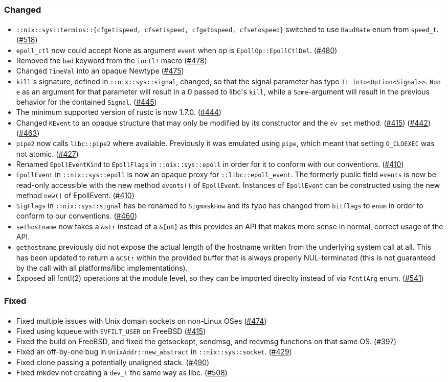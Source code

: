 ### Changed
- `::nix::sys::termios::{cfgetispeed, cfsetispeed, cfgetospeed, cfsetospeed}`
  switched  to use `BaudRate` enum from `speed_t`.
  ([#518](https://github.com/nix-rust/nix/pull/518))
- `epoll_ctl` now could accept None as argument `event`
  when op is `EpollOp::EpollCtlDel`.
  ([#480](https://github.com/nix-rust/nix/pull/480))
- Removed the `bad` keyword from the `ioctl!` macro
  ([#478](https://github.com/nix-rust/nix/pull/478))
- Changed `TimeVal` into an opaque Newtype
  ([#475](https://github.com/nix-rust/nix/pull/475))
- `kill`'s signature, defined in `::nix::sys::signal`, changed, so that the
  signal parameter has type `T: Into<Option<Signal>>`. `None` as an argument
  for that parameter will result in a 0 passed to libc's `kill`, while a
  `Some`-argument will result in the previous behavior for the contained
  `Signal`.
  ([#445](https://github.com/nix-rust/nix/pull/445))
- The minimum supported version of rustc is now 1.7.0.
  ([#444](https://github.com/nix-rust/nix/pull/444))
- Changed `KEvent` to an opaque structure that may only be modified by its
  constructor and the `ev_set` method.
  ([#415](https://github.com/nix-rust/nix/pull/415))
  ([#442](https://github.com/nix-rust/nix/pull/442))
  ([#463](https://github.com/nix-rust/nix/pull/463))
- `pipe2` now calls `libc::pipe2` where available. Previously it was emulated
  using `pipe`, which meant that setting `O_CLOEXEC` was not atomic.
  ([#427](https://github.com/nix-rust/nix/pull/427))
- Renamed `EpollEventKind` to `EpollFlags` in `::nix::sys::epoll` in order for
  it to conform with our conventions.
  ([#410](https://github.com/nix-rust/nix/pull/410))
- `EpollEvent` in `::nix::sys::epoll` is now an opaque proxy for
  `::libc::epoll_event`. The formerly public field `events` is now be read-only
  accessible with the new method `events()` of `EpollEvent`. Instances of
  `EpollEvent` can be constructed using the new method `new()` of EpollEvent.
  ([#410](https://github.com/nix-rust/nix/pull/410))
- `SigFlags` in `::nix::sys::signal` has be renamed to `SigmaskHow` and its type
  has changed from `bitflags` to `enum` in order to conform to our conventions.
  ([#460](https://github.com/nix-rust/nix/pull/460))
- `sethostname` now takes a `&str` instead of a `&[u8]` as this provides an API
  that makes more sense in normal, correct usage of the API.
- `gethostname` previously did not expose the actual length of the hostname
  written from the underlying system call at all.  This has been updated to
  return a `&CStr` within the provided buffer that is always properly
  NUL-terminated (this is not guaranteed by the call with all platforms/libc
  implementations).
- Exposed all fcntl(2) operations at the module level, so they can be
  imported direclty instead of via `FcntlArg` enum.
  ([#541](https://github.com/nix-rust/nix/pull/541))

### Fixed
- Fixed multiple issues with Unix domain sockets on non-Linux OSes
  ([#474](https://github.com/nix-rust/nix/pull/415))
- Fixed using kqueue with `EVFILT_USER` on FreeBSD
  ([#415](https://github.com/nix-rust/nix/pull/415))
- Fixed the build on FreeBSD, and fixed the getsockopt, sendmsg, and recvmsg
  functions on that same OS.
  ([#397](https://github.com/nix-rust/nix/pull/397))
- Fixed an off-by-one bug in `UnixAddr::new_abstract` in `::nix::sys::socket`.
  ([#429](https://github.com/nix-rust/nix/pull/429))
- Fixed clone passing a potentially unaligned stack.
  ([#490](https://github.com/nix-rust/nix/pull/490))
- Fixed mkdev not creating a `dev_t` the same way as libc.
  ([#508](https://github.com/nix-rust/nix/pull/508))